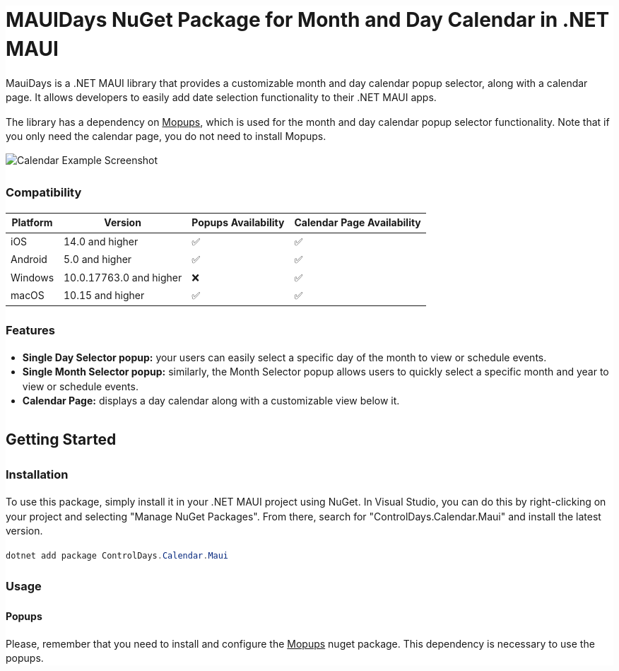 # MAUIDays NuGet Package for Month and Day Calendar in .NET MAUI

MauiDays is a .NET MAUI library that provides a customizable month and day calendar popup selector, along with a calendar page. It allows developers to easily add date selection functionality to their .NET MAUI apps.

The library has a dependency on [Mopups][mopups-url], which is used for the month and day calendar popup selector functionality. Note that if you only need the calendar page, you do not need to install Mopups.

![Calendar Example Screenshot][hero-image]

### **Compatibility**

| Platform | Version | Popups Availability | Calendar Page Availability |
| --- | --- | --- | --- |
| iOS | 14.0 and higher | ✅ | ✅ |
| Android | 5.0 and higher | ✅ | ✅ |
| Windows | 10.0.17763.0 and higher | ❌ | ✅|
| macOS | 10.15 and higher | ✅ | ✅ |

### **Features**

- **Single Day Selector popup:** your users can easily select a specific day of the month to view or schedule events.
- **Single Month Selector popup:** similarly, the Month Selector popup allows users to quickly select a specific month and year to view or schedule events.
- **Calendar Page:** displays a day calendar along with a customizable view below it.

## Getting Started

### Installation

To use this package, simply install it in your .NET MAUI project using NuGet. In Visual Studio, you can do this by right-clicking on your project and selecting "Manage NuGet Packages". From there, search for "ControlDays.Calendar.Maui" and install the latest version.

```csharp
dotnet add package ControlDays.Calendar.Maui
```

### Usage

#### Popups

Please, remember that you need to install and configure the [Mopups][mopups-url] nuget package. This dependency is necessary to use the popups.


[mopups-url]: https://github.com/LuckyDucko/Mopups
[hero-image]: https://raw.githubusercontent.com/welissonArley/Packages.MAUI/master/Resources/Images/SmartPhoneMockupDays.png